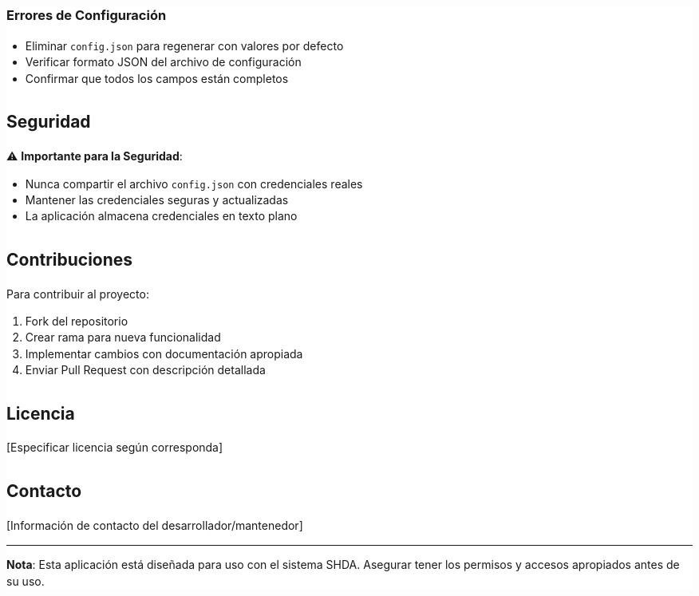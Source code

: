 ### Errores de Configuración
- Eliminar `config.json` para regenerar con valores por defecto
- Verificar formato JSON del archivo de configuración
- Confirmar que todos los campos están completos

## Seguridad

⚠️ **Importante para la Seguridad**:
- Nunca compartir el archivo `config.json` con credenciales reales
- Mantener las credenciales seguras y actualizadas
- La aplicación almacena credenciales en texto plano

## Contribuciones

Para contribuir al proyecto:
1. Fork del repositorio
2. Crear rama para nueva funcionalidad
3. Implementar cambios con documentación apropiada
4. Enviar Pull Request con descripción detallada

## Licencia

[Especificar licencia según corresponda]

## Contacto

[Información de contacto del desarrollador/mantenedor]

---

**Nota**: Esta aplicación está diseñada para uso con el sistema SHDA. Asegurar tener los permisos y accesos apropiados antes de su uso.